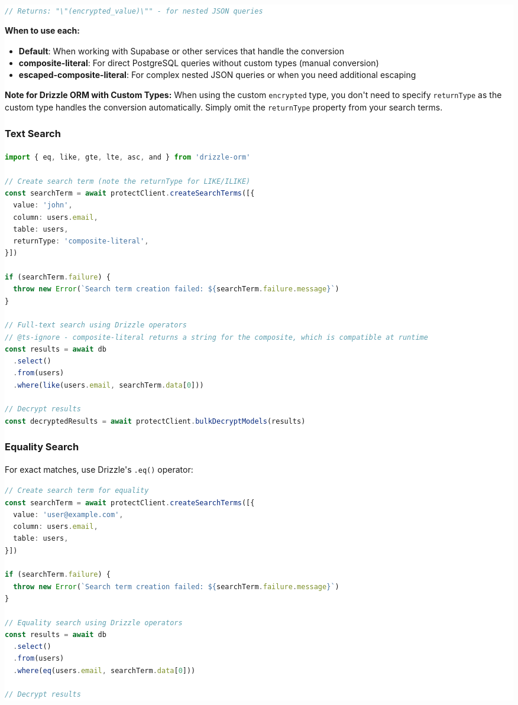 ```typescript
// Returns: "\"(encrypted_value)\"" - for nested JSON queries
```

**When to use each:**
- **Default**: When working with Supabase or other services that handle the conversion
- **composite-literal**: For direct PostgreSQL queries without custom types (manual conversion)
- **escaped-composite-literal**: For complex nested JSON queries or when you need additional escaping

**Note for Drizzle ORM with Custom Types:**
When using the custom `encrypted` type, you don't need to specify `returnType` as the custom type handles the conversion automatically. Simply omit the `returnType` property from your search terms.

### Text Search

```typescript
import { eq, like, gte, lte, asc, and } from 'drizzle-orm'

// Create search term (note the returnType for LIKE/ILIKE)
const searchTerm = await protectClient.createSearchTerms([{
  value: 'john',
  column: users.email,
  table: users,
  returnType: 'composite-literal',
}])

if (searchTerm.failure) {
  throw new Error(`Search term creation failed: ${searchTerm.failure.message}`)
}

// Full-text search using Drizzle operators
// @ts-ignore - composite-literal returns a string for the composite, which is compatible at runtime
const results = await db
  .select()
  .from(users)
  .where(like(users.email, searchTerm.data[0]))

// Decrypt results
const decryptedResults = await protectClient.bulkDecryptModels(results)
```

### Equality Search

For exact matches, use Drizzle's `.eq()` operator:

```typescript
// Create search term for equality
const searchTerm = await protectClient.createSearchTerms([{
  value: 'user@example.com',
  column: users.email,
  table: users,
}])

if (searchTerm.failure) {
  throw new Error(`Search term creation failed: ${searchTerm.failure.message}`)
}

// Equality search using Drizzle operators
const results = await db
  .select()
  .from(users)
  .where(eq(users.email, searchTerm.data[0]))

// Decrypt results
```